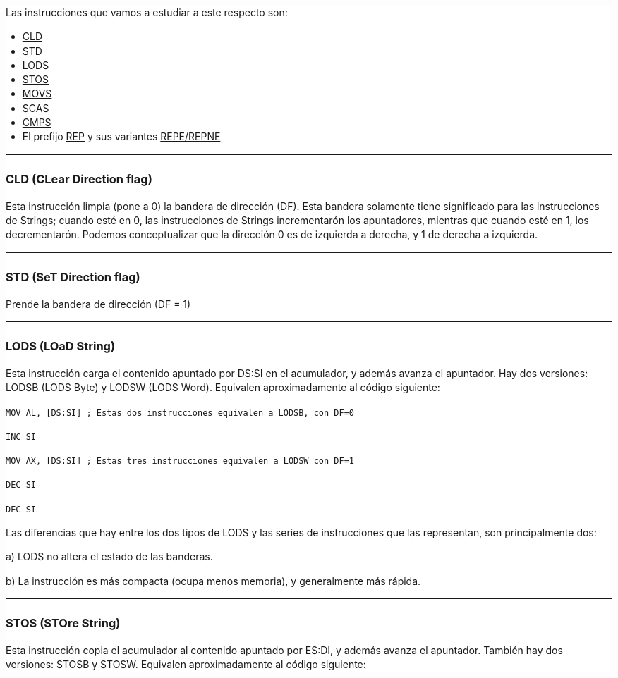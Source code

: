 Las instrucciones que vamos a estudiar a este respecto son:

*   [CLD](#cld-clear-direction-flag)
*   [STD](#std-set-direction-flag)
*   [LODS](#lods-load-string)
*   [STOS](#stos-store-string)
*   [MOVS](#movs-move-string)
*   [SCAS](#scas-scan-string)
*   [CMPS](#cmps-compare-string)
*   El prefijo [REP](#rep) y sus variantes [REPE/REPNE](#reperepne)

* * *

### CLD (CLear Direction flag)

Esta instrucción limpia (pone a 0) la bandera de dirección (DF). Esta bandera solamente tiene significado para las instrucciones de Strings; cuando esté en 0, las instrucciones de Strings incrementarón los apuntadores, mientras que cuando esté en 1, los decrementarón. Podemos conceptualizar que la dirección 0 es de izquierda a derecha, y 1 de derecha a izquierda.

* * *

### STD (SeT Direction flag)

Prende la bandera de dirección (DF = 1)

* * *

### LODS (LOaD String)

Esta instrucción carga el contenido apuntado por DS:SI en el acumulador, y además avanza el apuntador. Hay dos versiones: LODSB (LODS Byte) y LODSW (LODS Word). Equivalen aproximadamente al código siguiente:

`MOV AL, [DS:SI] ; Estas dos instrucciones equivalen a LODSB, con DF=0`

`INC SI`

`MOV AX, [DS:SI] ; Estas tres instrucciones equivalen a LODSW con DF=1`

`DEC SI`

`DEC SI`

Las diferencias que hay entre los dos tipos de LODS y las series de instrucciones que las representan, son principalmente dos:

a) LODS no altera el estado de las banderas.

b) La instrucción es más compacta (ocupa menos memoria), y generalmente más rápida.

* * *

### STOS (STOre String)

Esta instrucción copia el acumulador al contenido apuntado por ES:DI, y además avanza el apuntador. También hay dos versiones: STOSB y STOSW. Equivalen aproximadamente al código siguiente:
